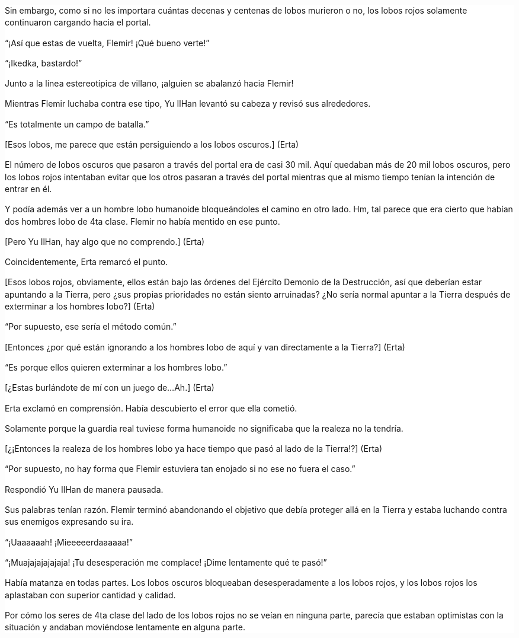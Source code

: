 Sin embargo, como si no les importara cuántas decenas y centenas de lobos murieron o no, los lobos rojos solamente continuaron cargando hacia el portal.

“¡Así que estas de vuelta, Flemir! ¡Qué bueno verte!”

“¡Ikedka, bastardo!”

Junto a la línea estereotípica de villano, ¡alguien se abalanzó hacia Flemir!

Mientras Flemir luchaba contra ese tipo, Yu IlHan levantó su cabeza y revisó sus alrededores.

“Es totalmente un campo de batalla.”

[Esos lobos, me parece que están persiguiendo a los lobos oscuros.] (Erta)

El número de lobos oscuros que pasaron a través del portal era de casi 30 mil. Aquí quedaban más de 20 mil lobos oscuros, pero los lobos rojos intentaban evitar que los otros pasaran a través del portal mientras que al mismo tiempo tenían la intención de entrar en él.

Y podía además ver a un hombre lobo humanoide bloqueándoles el camino en otro lado. Hm, tal parece que era cierto que habían dos hombres lobo de 4ta clase. Flemir no había mentido en ese punto.

[Pero Yu IlHan, hay algo que no comprendo.] (Erta)

Coincidentemente, Erta remarcó el punto.

[Esos lobos rojos, obviamente, ellos están bajo las órdenes del Ejército Demonio de la Destrucción, así que deberían estar apuntando a la Tierra, pero ¿sus propias prioridades no están siento arruinadas? ¿No sería normal apuntar a la Tierra después de exterminar a los hombres lobo?] (Erta)

“Por supuesto, ese sería el método común.”

[Entonces ¿por qué están ignorando a los hombres lobo de aquí y van directamente a la Tierra?] (Erta)

“Es porque ellos quieren exterminar a los hombres lobo.”

[¿Estas burlándote de mí con un juego de…Ah.] (Erta)

Erta exclamó en comprensión. Había descubierto el error que ella cometió.

Solamente porque la guardia real tuviese forma humanoide no significaba que la realeza no la tendría.

[¿¡Entonces la realeza de los hombres lobo ya hace tiempo que pasó al lado de la Tierra!?] (Erta)

“Por supuesto, no hay forma que Flemir estuviera tan enojado si no ese no fuera el caso.”

Respondió Yu IlHan de manera pausada.

Sus palabras tenían razón. Flemir terminó abandonando el objetivo que debía proteger allá en la Tierra y estaba luchando contra sus enemigos expresando su ira.

“¡Uaaaaaah! ¡Mieeeeerdaaaaaa!”

“¡Muajajajajajaja! ¡Tu desesperación me complace! ¡Dime lentamente qué te pasó!”

Había matanza en todas partes. Los lobos oscuros bloqueaban desesperadamente a los lobos rojos, y los lobos rojos los aplastaban con superior cantidad y calidad. 

Por cómo los seres de 4ta clase del lado de los lobos rojos no se veían en ninguna parte, parecía que estaban optimistas con la situación y andaban moviéndose lentamente en alguna parte.
